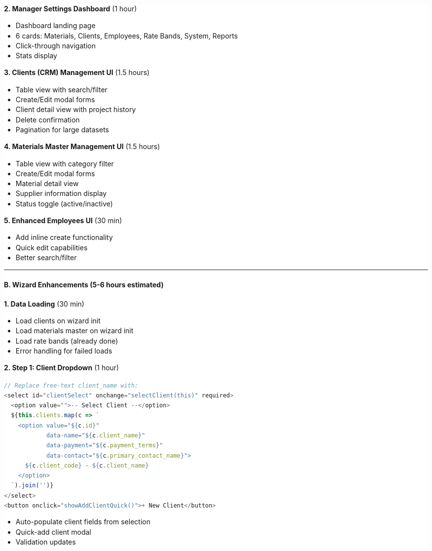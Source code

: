 **2. Manager Settings Dashboard** (1 hour)
- Dashboard landing page
- 6 cards: Materials, Clients, Employees, Rate Bands, System, Reports
- Click-through navigation
- Stats display

**3. Clients (CRM) Management UI** (1.5 hours)
- Table view with search/filter
- Create/Edit modal forms
- Client detail view with project history
- Delete confirmation
- Pagination for large datasets

**4. Materials Master Management UI** (1.5 hours)
- Table view with category filter
- Create/Edit modal forms
- Material detail view
- Supplier information display
- Status toggle (active/inactive)

**5. Enhanced Employees UI** (30 min)
- Add inline create functionality
- Quick edit capabilities
- Better search/filter

---

#### B. Wizard Enhancements (5-6 hours estimated)

**1. Data Loading** (30 min)
- Load clients on wizard init
- Load materials master on wizard init
- Load rate bands (already done)
- Error handling for failed loads

**2. Step 1: Client Dropdown** (1 hour)
```javascript
// Replace free-text client_name with:
<select id="clientSelect" onchange="selectClient(this)" required>
  <option value="">-- Select Client --</option>
  ${this.clients.map(c => `
    <option value="${c.id}" 
            data-name="${c.client_name}"
            data-payment="${c.payment_terms}"
            data-contact="${c.primary_contact_name}">
      ${c.client_code} - ${c.client_name}
    </option>
  `).join('')}
</select>
<button onclick="showAddClientQuick()">+ New Client</button>
```
- Auto-populate client fields from selection
- Quick-add client modal
- Validation updates

